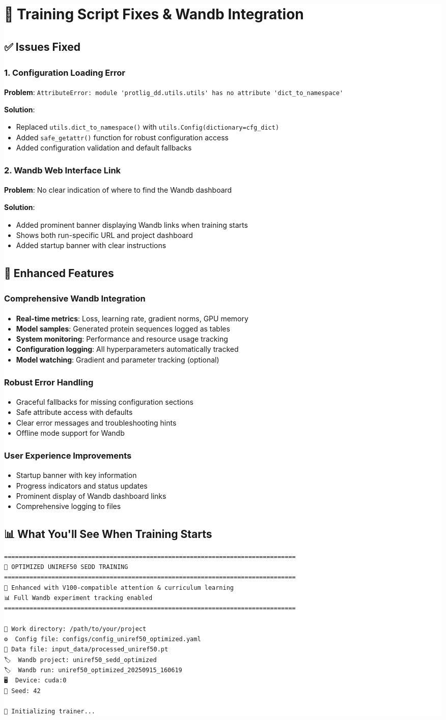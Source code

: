 # 🔧 Training Script Fixes & Wandb Integration

## ✅ **Issues Fixed**

### 1. **Configuration Loading Error**
**Problem**: `AttributeError: module 'protlig_dd.utils.utils' has no attribute 'dict_to_namespace'`

**Solution**: 
- Replaced `utils.dict_to_namespace()` with `utils.Config(dictionary=cfg_dict)`
- Added `safe_getattr()` function for robust configuration access
- Added configuration validation and default fallbacks

### 2. **Wandb Web Interface Link**
**Problem**: No clear indication of where to find the Wandb dashboard

**Solution**:
- Added prominent banner displaying Wandb links when training starts
- Shows both run-specific URL and project dashboard
- Added startup banner with clear instructions

## 🚀 **Enhanced Features**

### **Comprehensive Wandb Integration**
- **Real-time metrics**: Loss, learning rate, gradient norms, GPU memory
- **Model samples**: Generated protein sequences logged as tables
- **System monitoring**: Performance and resource usage tracking
- **Configuration logging**: All hyperparameters automatically tracked
- **Model watching**: Gradient and parameter tracking (optional)

### **Robust Error Handling**
- Graceful fallbacks for missing configuration sections
- Safe attribute access with defaults
- Clear error messages and troubleshooting hints
- Offline mode support for Wandb

### **User Experience Improvements**
- Startup banner with key information
- Progress indicators and status updates
- Prominent display of Wandb dashboard links
- Comprehensive logging to files

## 📊 **What You'll See When Training Starts**

```
================================================================================
🧬 OPTIMIZED UNIREF50 SEDD TRAINING
================================================================================
🚀 Enhanced with V100-compatible attention & curriculum learning
📊 Full Wandb experiment tracking enabled
================================================================================

📁 Work directory: /path/to/your/project
⚙️  Config file: configs/config_uniref50_optimized.yaml
💾 Data file: input_data/processed_uniref50.pt
🏷️  Wandb project: uniref50_sedd_optimized
🏷️  Wandb run: uniref50_optimized_20250915_160619
🖥️  Device: cuda:0
🎲 Seed: 42

🔧 Initializing trainer...
```